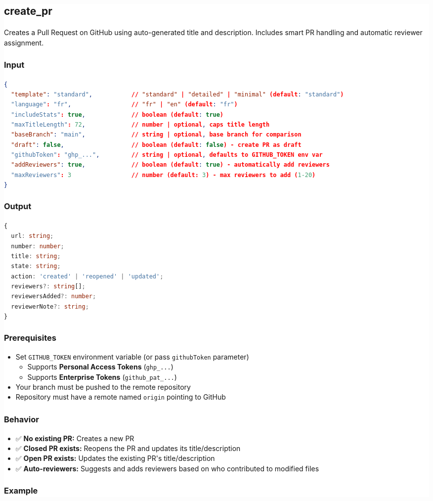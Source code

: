 ## create_pr

Creates a Pull Request on GitHub using auto-generated title and description. Includes smart PR handling and automatic reviewer assignment.

### Input

```json
{
  "template": "standard",           // "standard" | "detailed" | "minimal" (default: "standard")
  "language": "fr",                 // "fr" | "en" (default: "fr")
  "includeStats": true,             // boolean (default: true)
  "maxTitleLength": 72,             // number | optional, caps title length
  "baseBranch": "main",             // string | optional, base branch for comparison
  "draft": false,                   // boolean (default: false) - create PR as draft
  "githubToken": "ghp_...",         // string | optional, defaults to GITHUB_TOKEN env var
  "addReviewers": true,             // boolean (default: true) - automatically add reviewers
  "maxReviewers": 3                 // number (default: 3) - max reviewers to add (1-20)
}
```

### Output

```typescript
{
  url: string;
  number: number;
  title: string;
  state: string;
  action: 'created' | 'reopened' | 'updated';
  reviewers?: string[];
  reviewersAdded?: number;
  reviewerNote?: string;
}
```

### Prerequisites

- Set `GITHUB_TOKEN` environment variable (or pass `githubToken` parameter)
  - Supports **Personal Access Tokens** (`ghp_...`)
  - Supports **Enterprise Tokens** (`github_pat_...`)
- Your branch must be pushed to the remote repository
- Repository must have a remote named `origin` pointing to GitHub

### Behavior

- ✅ **No existing PR:** Creates a new PR
- ✅ **Closed PR exists:** Reopens the PR and updates its title/description
- ✅ **Open PR exists:** Updates the existing PR's title/description
- ✅ **Auto-reviewers:** Suggests and adds reviewers based on who contributed to modified files

### Example
